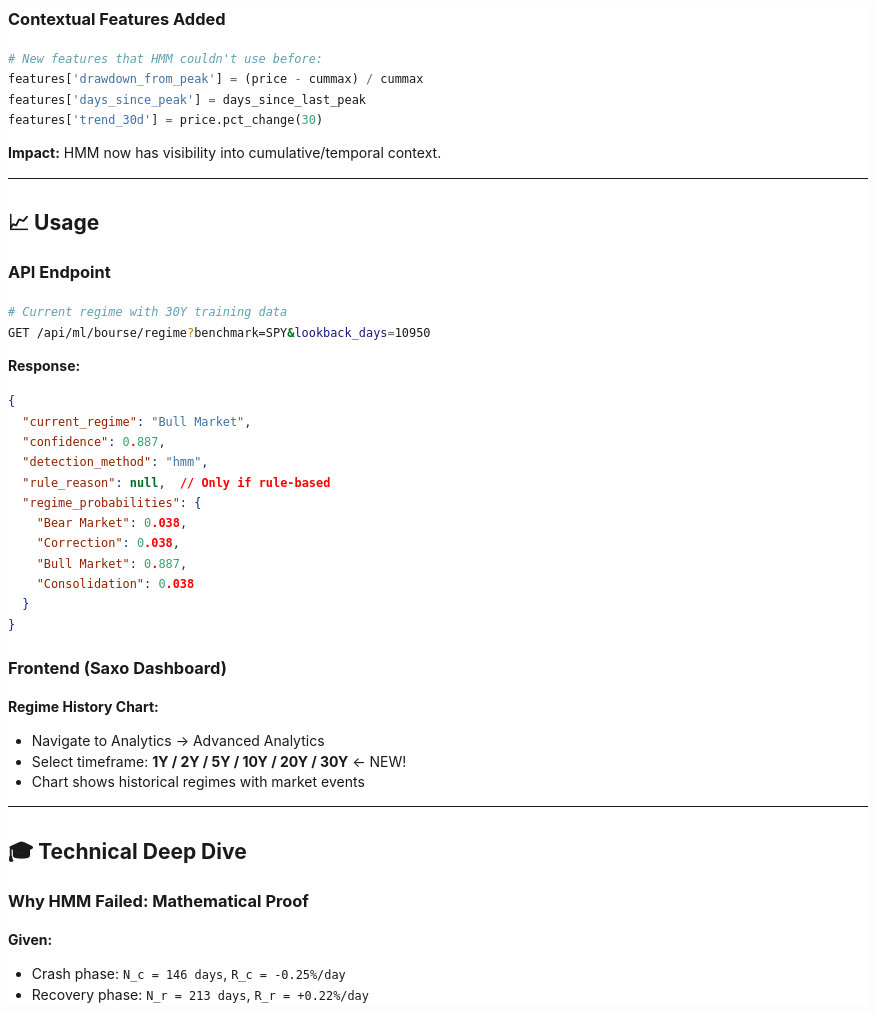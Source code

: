 ### Contextual Features Added

```python
# New features that HMM couldn't use before:
features['drawdown_from_peak'] = (price - cummax) / cummax
features['days_since_peak'] = days_since_last_peak
features['trend_30d'] = price.pct_change(30)
```

**Impact:** HMM now has visibility into cumulative/temporal context.

---

## 📈 Usage

### API Endpoint

```bash
# Current regime with 30Y training data
GET /api/ml/bourse/regime?benchmark=SPY&lookback_days=10950
```

**Response:**
```json
{
  "current_regime": "Bull Market",
  "confidence": 0.887,
  "detection_method": "hmm",
  "rule_reason": null,  // Only if rule-based
  "regime_probabilities": {
    "Bear Market": 0.038,
    "Correction": 0.038,
    "Bull Market": 0.887,
    "Consolidation": 0.038
  }
}
```

### Frontend (Saxo Dashboard)

**Regime History Chart:**
- Navigate to Analytics → Advanced Analytics
- Select timeframe: **1Y / 2Y / 5Y / 10Y / 20Y / 30Y** ← NEW!
- Chart shows historical regimes with market events

---

## 🎓 Technical Deep Dive

### Why HMM Failed: Mathematical Proof

**Given:**
- Crash phase: `N_c = 146 days`, `R_c = -0.25%/day`
- Recovery phase: `N_r = 213 days`, `R_r = +0.22%/day`
